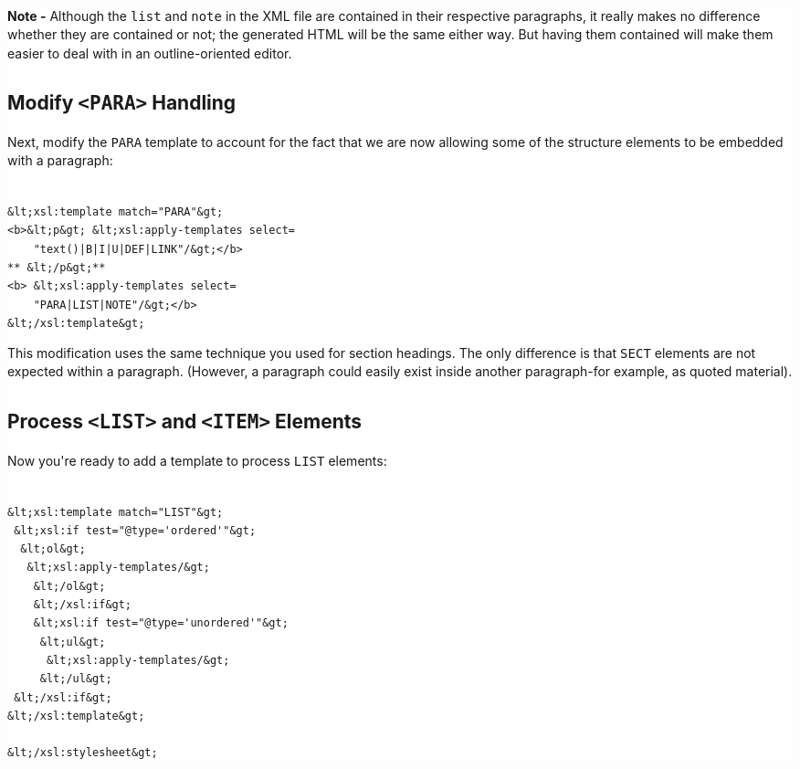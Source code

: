 ```

```

**Note -** Although the <tt>list</tt> and <tt>note</tt> in the XML file are contained in their respective paragraphs, it really makes no difference whether they are contained or not; the generated HTML will be the same either way. But having them contained will make them easier to deal with in an outline-oriented editor.

<a name="ggywf" id="ggywf"></a>

## Modify <tt>&lt;PARA&gt;</tt> Handling

Next, modify the <tt>PARA</tt> template to account for the fact that we are now allowing some of the structure elements to be embedded with a paragraph:

```

&lt;xsl:template match="PARA"&gt;
<b>&lt;p&gt; &lt;xsl:apply-templates select=
    "text()|B|I|U|DEF|LINK"/&gt;</b>
** &lt;/p&gt;**
<b> &lt;xsl:apply-templates select=
    "PARA|LIST|NOTE"/&gt;</b>
&lt;/xsl:template&gt;

```

This modification uses the same technique you used for section headings. The only difference is that <tt>SECT</tt> elements are not expected within a paragraph. (However, a paragraph could easily exist inside another paragraph-for example, as quoted material).

<a name="ggyua" id="ggyua"></a>

## Process <tt>&lt;LIST&gt;</tt> and <tt>&lt;ITEM&gt;</tt> Elements

Now you're ready to add a template to process <tt>LIST</tt> elements:

```

&lt;xsl:template match="LIST"&gt;
 &lt;xsl:if test="@type='ordered'"&gt; 
  &lt;ol&gt;
   &lt;xsl:apply-templates/&gt;
    &lt;/ol&gt;
    &lt;/xsl:if&gt;
    &lt;xsl:if test="@type='unordered'"&gt;
     &lt;ul&gt;
      &lt;xsl:apply-templates/&gt;
     &lt;/ul&gt;
 &lt;/xsl:if&gt;
&lt;/xsl:template&gt;

&lt;/xsl:stylesheet&gt;

```
